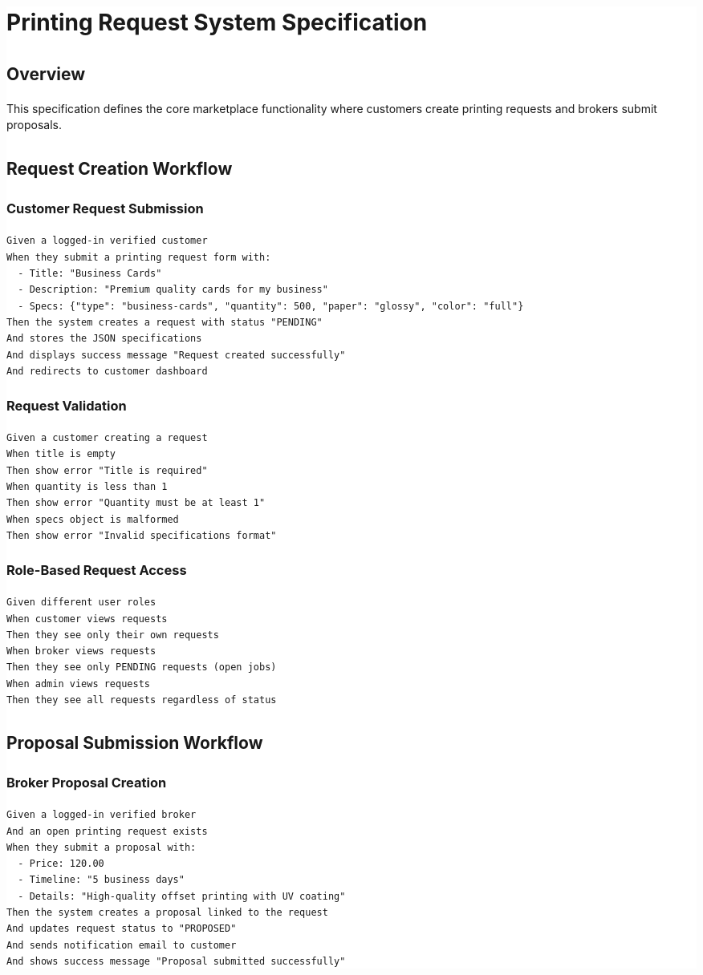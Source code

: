 # Printing Request System Specification

## Overview
This specification defines the core marketplace functionality where customers create printing requests and brokers submit proposals.

## Request Creation Workflow

### Customer Request Submission
```gherkin
Given a logged-in verified customer
When they submit a printing request form with:
  - Title: "Business Cards"
  - Description: "Premium quality cards for my business"
  - Specs: {"type": "business-cards", "quantity": 500, "paper": "glossy", "color": "full"}
Then the system creates a request with status "PENDING"
And stores the JSON specifications
And displays success message "Request created successfully"
And redirects to customer dashboard
```

### Request Validation
```gherkin
Given a customer creating a request
When title is empty
Then show error "Title is required"
When quantity is less than 1
Then show error "Quantity must be at least 1"
When specs object is malformed
Then show error "Invalid specifications format"
```

### Role-Based Request Access
```gherkin
Given different user roles
When customer views requests
Then they see only their own requests
When broker views requests  
Then they see only PENDING requests (open jobs)
When admin views requests
Then they see all requests regardless of status
```

## Proposal Submission Workflow

### Broker Proposal Creation
```gherkin
Given a logged-in verified broker
And an open printing request exists
When they submit a proposal with:
  - Price: 120.00
  - Timeline: "5 business days"
  - Details: "High-quality offset printing with UV coating"
Then the system creates a proposal linked to the request
And updates request status to "PROPOSED"
And sends notification email to customer
And shows success message "Proposal submitted successfully"
```
